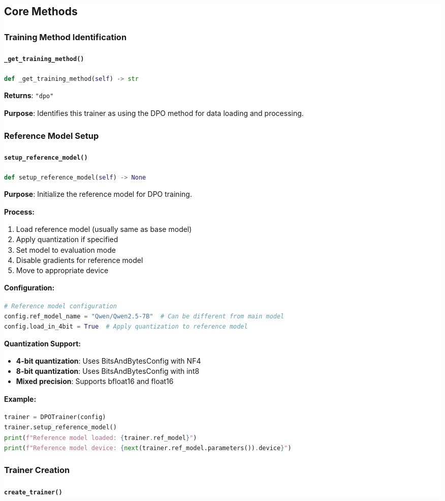 ## Core Methods

### Training Method Identification

#### `_get_training_method()`

```python
def _get_training_method(self) -> str
```

**Returns**: `"dpo"`

**Purpose**: Identifies this trainer as using the DPO method for data loading and processing.

### Reference Model Setup

#### `setup_reference_model()`

```python
def setup_reference_model(self) -> None
```

**Purpose**: Initialize the reference model for DPO training.

**Process:**
1. Load reference model (usually same as base model)
2. Apply quantization if specified
3. Set model to evaluation mode
4. Disable gradients for reference model
5. Move to appropriate device

**Configuration:**
```python
# Reference model configuration
config.ref_model_name = "Qwen/Qwen2.5-7B"  # Can be different from main model
config.load_in_4bit = True  # Apply quantization to reference model
```

**Quantization Support:**
- **4-bit quantization**: Uses BitsAndBytesConfig with NF4
- **8-bit quantization**: Uses BitsAndBytesConfig with int8
- **Mixed precision**: Supports bfloat16 and float16

**Example:**
```python
trainer = DPOTrainer(config)
trainer.setup_reference_model()
print(f"Reference model loaded: {trainer.ref_model}")
print(f"Reference model device: {next(trainer.ref_model.parameters()).device}")
```

### Trainer Creation

#### `create_trainer()`
